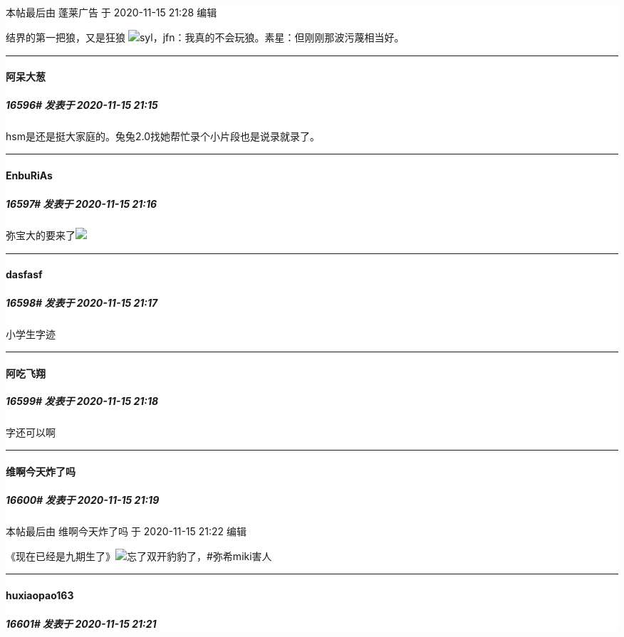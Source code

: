 
 本帖最后由 蓬莱广告 于 2020-11-15 21:28 编辑 

结界的第一把狼，又是狂狼
<img src="https://static.saraba1st.com/image/smiley/face2017/065.png" referrerpolicy="no-referrer">syl，jfn：我真的不会玩狼。素星：但刚刚那波污蔑相当好。


*****

####  阿呆大葱  
##### 16596#       发表于 2020-11-15 21:15


hsm是还是挺大家庭的。兔兔2.0找她帮忙录个小片段也是说录就录了。


*****

####  EnbuRiAs  
##### 16597#       发表于 2020-11-15 21:16


弥宝大的要来了<img src="https://static.saraba1st.com/image/smiley/face2017/138.png" referrerpolicy="no-referrer">


*****

####  dasfasf  
##### 16598#       发表于 2020-11-15 21:17


小学生字迹


*****

####  阿吃飞翔  
##### 16599#       发表于 2020-11-15 21:18


字还可以啊


*****

####  维啊今天炸了吗  
##### 16600#       发表于 2020-11-15 21:19


 本帖最后由 维啊今天炸了吗 于 2020-11-15 21:22 编辑 

《现在已经是九期生了》<img src="https://static.saraba1st.com/image/smiley/face2017/112.png" referrerpolicy="no-referrer">忘了双开豹豹了，#弥希miki害人


*****

####  huxiaopao163  
##### 16601#       发表于 2020-11-15 21:21
